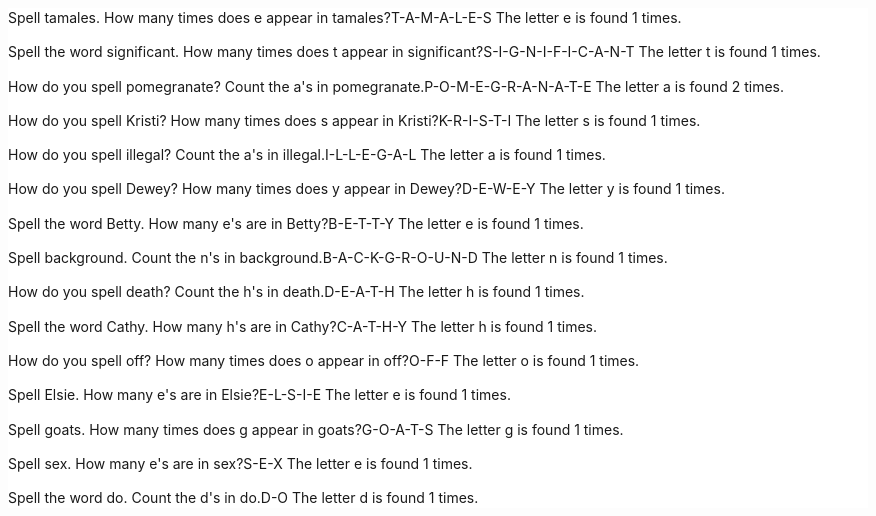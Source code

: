 Spell tamales.
How many times does e appear in tamales?<start>T-A-M-A-L-E-S
The letter e is found 1 times.<end>

Spell the word significant.
How many times does t appear in significant?<start>S-I-G-N-I-F-I-C-A-N-T
The letter t is found 1 times.<end>

How do you spell pomegranate?
Count the a's in pomegranate.<start>P-O-M-E-G-R-A-N-A-T-E
The letter a is found 2 times.<end>

How do you spell Kristi?
How many times does s appear in Kristi?<start>K-R-I-S-T-I
The letter s is found 1 times.<end>

How do you spell illegal?
Count the a's in illegal.<start>I-L-L-E-G-A-L
The letter a is found 1 times.<end>

How do you spell Dewey?
How many times does y appear in Dewey?<start>D-E-W-E-Y
The letter y is found 1 times.<end>

Spell the word Betty.
How many e's are in Betty?<start>B-E-T-T-Y
The letter e is found 1 times.<end>

Spell background.
Count the n's in background.<start>B-A-C-K-G-R-O-U-N-D
The letter n is found 1 times.<end>

How do you spell death?
Count the h's in death.<start>D-E-A-T-H
The letter h is found 1 times.<end>

Spell the word Cathy.
How many h's are in Cathy?<start>C-A-T-H-Y
The letter h is found 1 times.<end>

How do you spell off?
How many times does o appear in off?<start>O-F-F
The letter o is found 1 times.<end>

Spell Elsie.
How many e's are in Elsie?<start>E-L-S-I-E
The letter e is found 1 times.<end>

Spell goats.
How many times does g appear in goats?<start>G-O-A-T-S
The letter g is found 1 times.<end>

Spell sex.
How many e's are in sex?<start>S-E-X
The letter e is found 1 times.<end>

Spell the word do.
Count the d's in do.<start>D-O
The letter d is found 1 times.<end>
